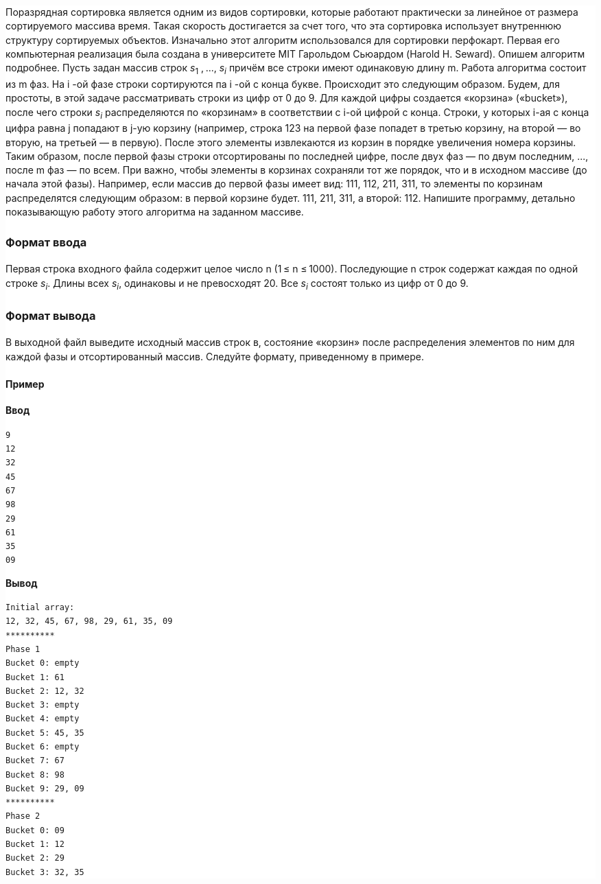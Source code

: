 Поразрядная сортировка является одним из видов сортировки, которые работают практически за линейное от размера сортируемого массива время. Такая скорость достигается за счет того, что эта сортировка использует внутреннюю структуру сортируемых объектов. Изначально этот алгоритм использовался для сортировки перфокарт. Первая его компьютерная реализация была создана в университете MIT Гарольдом Сьюардом (Harold Н. Seward). Опишем алгоритм подробнее. Пусть задан массив строк $s_1$ , ..., $s_i$ причём все строки имеют одинаковую длину m. Работа алгоритма состоит из m фаз. На i -ой фазе строки сортируются па i -ой с конца букве. Происходит это следующим образом. Будем, для простоты, в этой задаче рассматривать строки из цифр от 0 до 9. Для каждой цифры создается «корзина» («bucket»), после чего строки $s_i$ распределяются по «корзинам» в соответствии с i-ой цифрой с конца. Строки, у которых i-ая с конца цифра равна j попадают в j-ую корзину (например, строка 123 на первой фазе попадет в третью корзину, на второй — во вторую, на третьей — в первую). После этого элементы извлекаются из корзин в порядке увеличения номера корзины. Таким образом, после первой фазы строки отсортированы по последней цифре, после двух фаз — по двум последним, ..., после m фаз — по всем. При важно, чтобы элементы в корзинах сохраняли тот же порядок, что и в исходном массиве (до начала этой фазы). Например, если массив до первой фазы имеет вид: 111, 112, 211, 311, то элементы по корзинам распределятся следующим образом: в первой корзине будет. 111, 211, 311, а второй: 112. Напишите программу, детально показывающую работу этого алгоритма на заданном массиве.

### Формат ввода
Первая строка входного файла содержит целое число n (1 ≤ n ≤ 1000). Последующие n строк содержат каждая по одной строке $s_i$. Длины всех $s_i$, одинаковы и не превосходят 20. Все $s_i$ состоят только из цифр от 0 до 9.

### Формат вывода
В выходной файл выведите исходный массив строк в, состояние «корзин» после распределения элементов по ним для каждой фазы и отсортированный массив. Следуйте формату, приведенному в примере.

#### Пример

**Ввод**
```
9
12
32
45
67
98
29
61
35
09
```
**Вывод**
```
Initial array:
12, 32, 45, 67, 98, 29, 61, 35, 09
**********
Phase 1
Bucket 0: empty
Bucket 1: 61
Bucket 2: 12, 32
Bucket 3: empty
Bucket 4: empty
Bucket 5: 45, 35
Bucket 6: empty
Bucket 7: 67
Bucket 8: 98
Bucket 9: 29, 09
**********
Phase 2
Bucket 0: 09
Bucket 1: 12
Bucket 2: 29
Bucket 3: 32, 35
```